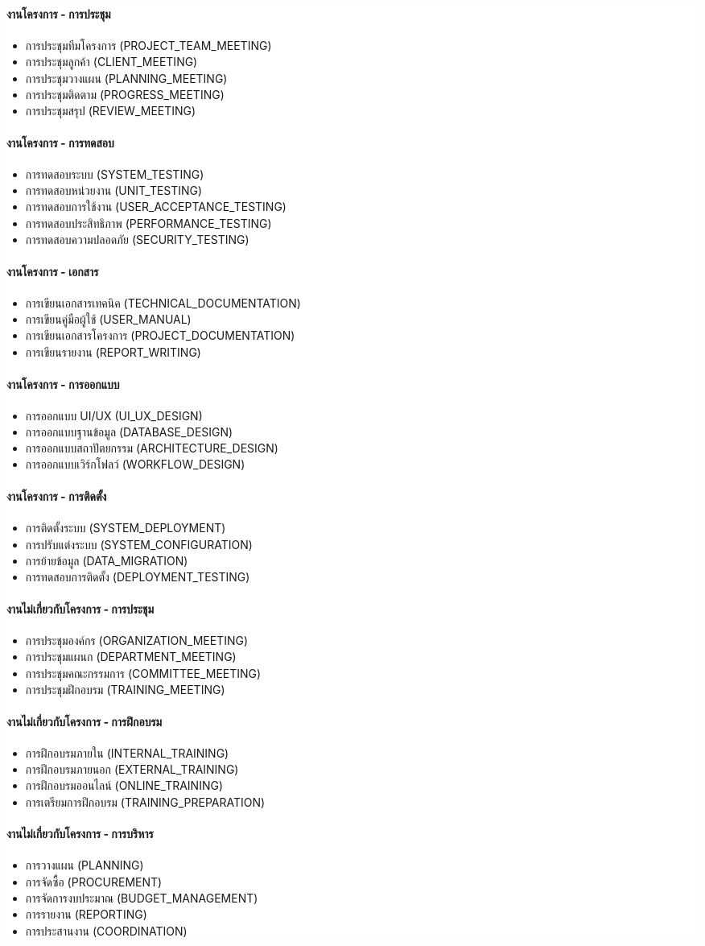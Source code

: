 #### งานโครงการ - การประชุม
- การประชุมทีมโครงการ (PROJECT_TEAM_MEETING)
- การประชุมลูกค้า (CLIENT_MEETING)
- การประชุมวางแผน (PLANNING_MEETING)
- การประชุมติดตาม (PROGRESS_MEETING)
- การประชุมสรุป (REVIEW_MEETING)

#### งานโครงการ - การทดสอบ
- การทดสอบระบบ (SYSTEM_TESTING)
- การทดสอบหน่วยงาน (UNIT_TESTING)
- การทดสอบการใช้งาน (USER_ACCEPTANCE_TESTING)
- การทดสอบประสิทธิภาพ (PERFORMANCE_TESTING)
- การทดสอบความปลอดภัย (SECURITY_TESTING)

#### งานโครงการ - เอกสาร
- การเขียนเอกสารเทคนิค (TECHNICAL_DOCUMENTATION)
- การเขียนคู่มือผู้ใช้ (USER_MANUAL)
- การเขียนเอกสารโครงการ (PROJECT_DOCUMENTATION)
- การเขียนรายงาน (REPORT_WRITING)

#### งานโครงการ - การออกแบบ
- การออกแบบ UI/UX (UI_UX_DESIGN)
- การออกแบบฐานข้อมูล (DATABASE_DESIGN)
- การออกแบบสถาปัตยกรรม (ARCHITECTURE_DESIGN)
- การออกแบบเวิร์กโฟลว์ (WORKFLOW_DESIGN)

#### งานโครงการ - การติดตั้ง
- การติดตั้งระบบ (SYSTEM_DEPLOYMENT)
- การปรับแต่งระบบ (SYSTEM_CONFIGURATION)
- การย้ายข้อมูล (DATA_MIGRATION)
- การทดสอบการติดตั้ง (DEPLOYMENT_TESTING)

#### งานไม่เกี่ยวกับโครงการ - การประชุม
- การประชุมองค์กร (ORGANIZATION_MEETING)
- การประชุมแผนก (DEPARTMENT_MEETING)
- การประชุมคณะกรรมการ (COMMITTEE_MEETING)
- การประชุมฝึกอบรม (TRAINING_MEETING)

#### งานไม่เกี่ยวกับโครงการ - การฝึกอบรม
- การฝึกอบรมภายใน (INTERNAL_TRAINING)
- การฝึกอบรมภายนอก (EXTERNAL_TRAINING)
- การฝึกอบรมออนไลน์ (ONLINE_TRAINING)
- การเตรียมการฝึกอบรม (TRAINING_PREPARATION)

#### งานไม่เกี่ยวกับโครงการ - การบริหาร
- การวางแผน (PLANNING)
- การจัดซื้อ (PROCUREMENT)
- การจัดการงบประมาณ (BUDGET_MANAGEMENT)
- การรายงาน (REPORTING)
- การประสานงาน (COORDINATION)

